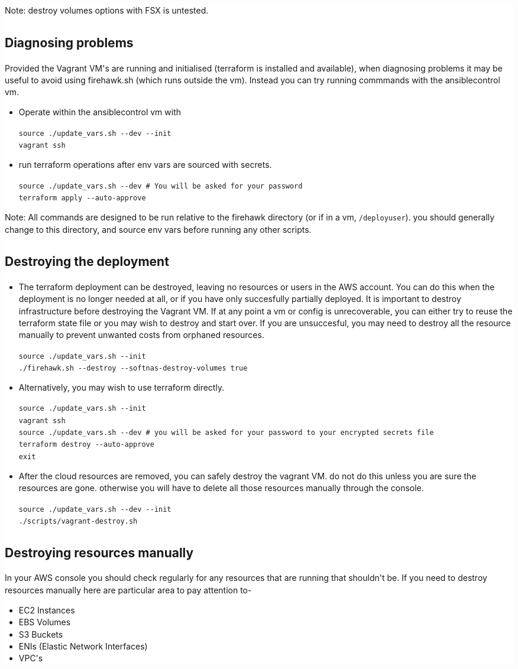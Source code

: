   Note: destroy volumes options with FSX is untested.

## Diagnosing problems
Provided the Vagrant VM's are running and initialised (terraform is installed and available), when diagnosing problems it may be useful to avoid using firehawk.sh (which runs outside the vm).  Instead you can try running commmands with the ansiblecontrol vm.
- Operate within the ansiblecontrol vm with 
  ```
  source ./update_vars.sh --dev --init
  vagrant ssh
  ```
- run terraform operations after env vars are sourced with secrets.
  ```
  source ./update_vars.sh --dev # You will be asked for your password
  terraform apply --auto-approve
  ```

Note: All commands are designed to be run relative to the firehawk directory (or if in a vm, ``/deployuser``).  you should generally change to this directory, and source env vars before running any other scripts.

## Destroying the deployment
- The terraform deployment can be destroyed, leaving no resources or users in the AWS account.  You can do this when the deployment is no longer needed at all, or if you have only succesfully partially deployed.  It is important to destroy infrastructure before destroying the Vagrant VM.  If at any point a vm or config is unrecoverable, you can either try to reuse the terraform state file or you may wish to destroy and start over.  If you are unsuccesful, you may need to destroy all the resource manually to prevent unwanted costs from orphaned resources.
  ```
  source ./update_vars.sh --init
  ./firehawk.sh --destroy --softnas-destroy-volumes true
  ```
- Alternatively, you may wish to use terraform directly.
  ```
  source ./update_vars.sh --init
  vagrant ssh
  source ./update_vars.sh --dev # you will be asked for your password to your encrypted secrets file
  terraform destroy --auto-approve
  exit
  ```
- After the cloud resources are removed, you can safely destroy the vagrant VM.  do not do this unless you are sure the resources are gone.  otherwise you will have to delete all those resources manually through the console.
  ```
  source ./update_vars.sh --dev --init
  ./scripts/vagrant-destroy.sh
  ```

## Destroying resources manually
In your AWS console you should check regularly for any resources that are running that shouldn't be.  If you need to destroy resources manually here are particular area to pay attention to-
- EC2 Instances
- EBS Volumes
- S3 Buckets
- ENIs (Elastic Network Interfaces)
- VPC's
